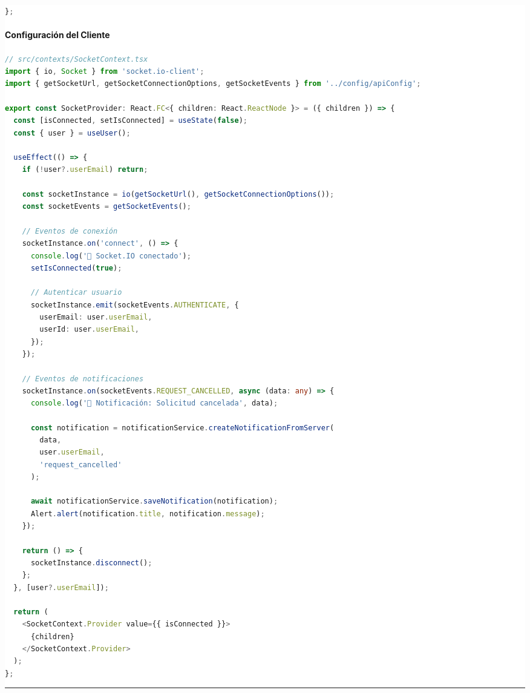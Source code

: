 ```typescript
};
```

#### **Configuración del Cliente**
```typescript
// src/contexts/SocketContext.tsx
import { io, Socket } from 'socket.io-client';
import { getSocketUrl, getSocketConnectionOptions, getSocketEvents } from '../config/apiConfig';

export const SocketProvider: React.FC<{ children: React.ReactNode }> = ({ children }) => {
  const [isConnected, setIsConnected] = useState(false);
  const { user } = useUser();

  useEffect(() => {
    if (!user?.userEmail) return;

    const socketInstance = io(getSocketUrl(), getSocketConnectionOptions());
    const socketEvents = getSocketEvents();

    // Eventos de conexión
    socketInstance.on('connect', () => {
      console.log('🔌 Socket.IO conectado');
      setIsConnected(true);
      
      // Autenticar usuario
      socketInstance.emit(socketEvents.AUTHENTICATE, {
        userEmail: user.userEmail,
        userId: user.userEmail,
      });
    });

    // Eventos de notificaciones
    socketInstance.on(socketEvents.REQUEST_CANCELLED, async (data: any) => {
      console.log('📢 Notificación: Solicitud cancelada', data);
      
      const notification = notificationService.createNotificationFromServer(
        data,
        user.userEmail,
        'request_cancelled'
      );
      
      await notificationService.saveNotification(notification);
      Alert.alert(notification.title, notification.message);
    });

    return () => {
      socketInstance.disconnect();
    };
  }, [user?.userEmail]);

  return (
    <SocketContext.Provider value={{ isConnected }}>
      {children}
    </SocketContext.Provider>
  );
};
```

---